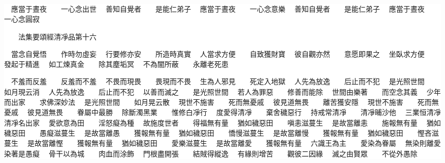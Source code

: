 　應當于晝夜　　一心念出世
　善知自覺者　　是能仁弟子
　應當于晝夜　　一心念意樂
　善知自覺者　　是能仁弟子
　應當于晝夜　　一心念圓寂　

　　法集要頌經清凈品第十六

　當念自覺悟　　作時勿虛妄
　行要修亦安　　所造時真實
　人當求方便　　自致獲財寶
　彼自觀亦然　　意愿即果之
　坐臥求方便　　發起于精進
　如工煉真金　　除其塵垢冥
　不為闇所蔽　　永離老死患　

　不羞而反羞　　反羞而不羞
　不畏而現畏　　畏現而不畏
　生為人邪見　　死定入地獄
　人先為放逸　　后止而不犯
　是光照世間　　如月現云消
　人先為放逸　　后止而不犯
　以善而滅之　　是光照世間
　若人為罪惡　　修善而能除
　世間由樂著　　而空念其義
　少年而出家　　求佛深妙法
　是光照世間　　如月晃云散
　現世不施害　　死而無憂戚
　彼見道無畏　　離苦獲安隱
　現世不施害　　死而無憂戚
　彼見道無畏　　眷屬中最勝
　除斷濁黑業　　惟修白凈行
　度愛得清凈　　棄舍穢惡行
　持戒常清凈　　清凈晡沙他
　三業恒清凈　　清凈名出家
　愛欲意為田　　淫怒癡為種
　故施度世者　　得福無有量
　猶如穢惡田　　嗔恚滋蔓生
　是故當離恚　　施報無有量
　猶如穢惡田　　愚癡滋蔓生
　是故當離愚　　獲報無有量
　猶如穢惡田　　憍慢滋蔓生
　是故當離慢　　獲報無有量
　猶如穢惡田　　慳吝滋蔓生
　是故當離慳　　獲報無有量
　猶如穢惡田　　愛樂滋蔓生
　是故當離愛　　獲報無有量
　六識王為主　　愛染為眷屬
　無染則離愛　　染著是愚癡
　骨干以為城　　肉血而涂飾
　門根盡開張　　結賊得縱逸
　有緣則增苦　　觀彼二因緣
　滅之由賢眾　　不從外愚除　
